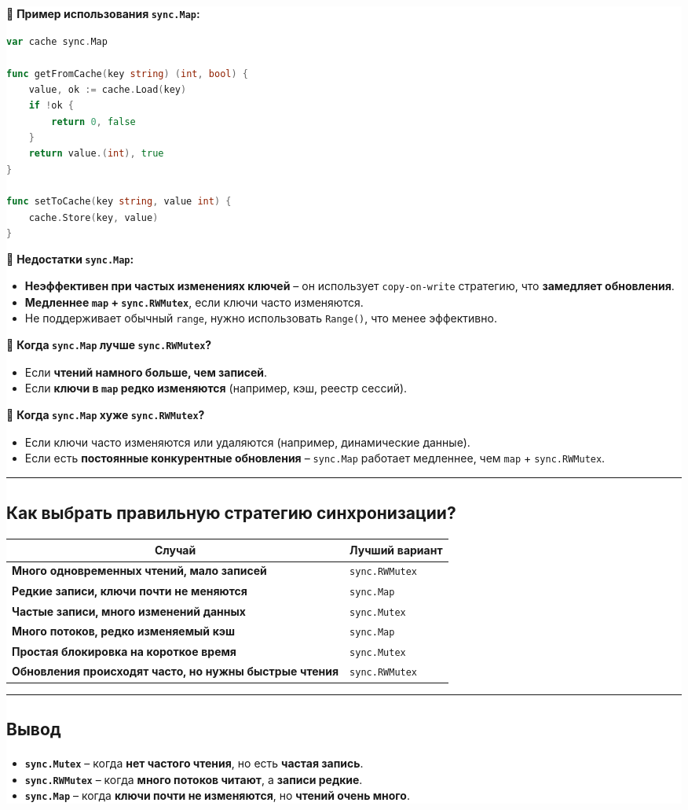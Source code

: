 🔹 **Пример использования `sync.Map`:**
```go
var cache sync.Map

func getFromCache(key string) (int, bool) {
    value, ok := cache.Load(key)
    if !ok {
        return 0, false
    }
    return value.(int), true
}

func setToCache(key string, value int) {
    cache.Store(key, value)
}
```
🔹 **Недостатки `sync.Map`:**
- **Неэффективен при частых изменениях ключей** – он использует `copy-on-write` стратегию, что **замедляет обновления**.
- **Медленнее `map` + `sync.RWMutex`**, если ключи часто изменяются.  
- Не поддерживает обычный `range`, нужно использовать `Range()`, что менее эффективно.

📌 **Когда `sync.Map` лучше `sync.RWMutex`?**  
- Если **чтений намного больше, чем записей**.  
- Если **ключи в `map` редко изменяются** (например, кэш, реестр сессий).  

📌 **Когда `sync.Map` хуже `sync.RWMutex`?**  
- Если ключи часто изменяются или удаляются (например, динамические данные).  
- Если есть **постоянные конкурентные обновления** – `sync.Map` работает медленнее, чем `map` + `sync.RWMutex`.

---

## **Как выбрать правильную стратегию синхронизации?**  

| **Случай** | **Лучший вариант** |
|------------|-------------------|
| **Много одновременных чтений, мало записей** | `sync.RWMutex` |
| **Редкие записи, ключи почти не меняются** | `sync.Map` |
| **Частые записи, много изменений данных** | `sync.Mutex` |
| **Много потоков, редко изменяемый кэш** | `sync.Map` |
| **Простая блокировка на короткое время** | `sync.Mutex` |
| **Обновления происходят часто, но нужны быстрые чтения** | `sync.RWMutex` |

---

## **Вывод**  
- **`sync.Mutex`** – когда **нет частого чтения**, но есть **частая запись**.  
- **`sync.RWMutex`** – когда **много потоков читают**, а **записи редкие**.  
- **`sync.Map`** – когда **ключи почти не изменяются**, но **чтений очень много**.  
